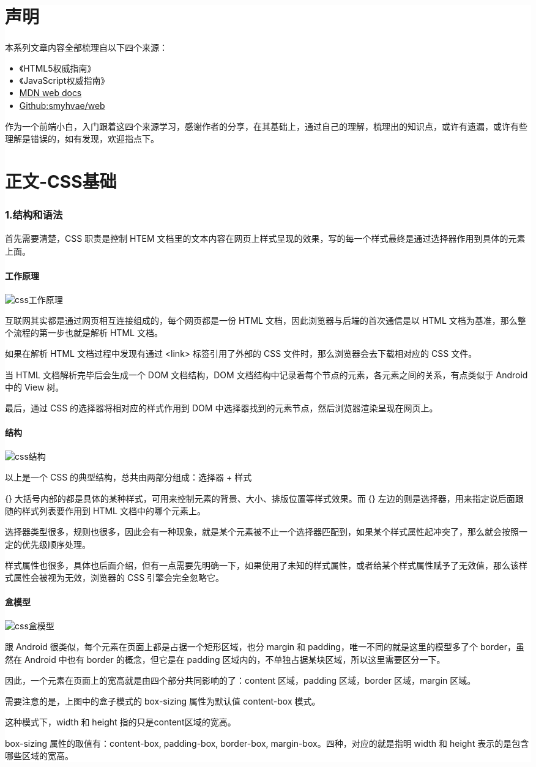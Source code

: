 # 声明

本系列文章内容全部梳理自以下四个来源：

- 《HTML5权威指南》
- 《JavaScript权威指南》
- [MDN web docs](https://developer.mozilla.org/zh-CN/docs/Web)
- [Github:smyhvae/web](https://github.com/smyhvae/Web)

作为一个前端小白，入门跟着这四个来源学习，感谢作者的分享，在其基础上，通过自己的理解，梳理出的知识点，或许有遗漏，或许有些理解是错误的，如有发现，欢迎指点下。

# 正文-CSS基础

### 1.结构和语法

首先需要清楚，CSS 职责是控制 HTEM 文档里的文本内容在网页上样式呈现的效果，写的每一个样式最终是通过选择器作用到具体的元素上面。

#### 工作原理

![css工作原理](https://upload-images.jianshu.io/upload_images/1924341-a75e5029d8c9b8f1.png?imageMogr2/auto-orient/strip%7CimageView2/2/w/1240)  

互联网其实都是通过网页相互连接组成的，每个网页都是一份 HTML 文档，因此浏览器与后端的首次通信是以 HTML 文档为基准，那么整个流程的第一步也就是解析 HTML 文档。

如果在解析 HTML 文档过程中发现有通过 \<link\> 标签引用了外部的 CSS 文件时，那么浏览器会去下载相对应的 CSS 文件。

当 HTML 文档解析完毕后会生成一个 DOM 文档结构，DOM 文档结构中记录着每个节点的元素，各元素之间的关系，有点类似于 Android 中的 View 树。

最后，通过 CSS 的选择器将相对应的样式作用到 DOM 中选择器找到的元素节点，然后浏览器渲染呈现在网页上。  

  #### 结构

![css结构](https://upload-images.jianshu.io/upload_images/1924341-4afd57c67e255fb1.png?imageMogr2/auto-orient/strip%7CimageView2/2/w/1240)  

以上是一个 CSS 的典型结构，总共由两部分组成：选择器 + 样式

{} 大括号内部的都是具体的某种样式，可用来控制元素的背景、大小、排版位置等样式效果。而 {} 左边的则是选择器，用来指定说后面跟随的样式列表要作用到 HTML 文档中的哪个元素上。

选择器类型很多，规则也很多，因此会有一种现象，就是某个元素被不止一个选择器匹配到，如果某个样式属性起冲突了，那么就会按照一定的优先级顺序处理。

样式属性也很多，具体也后面介绍，但有一点需要先明确一下，如果使用了未知的样式属性，或者给某个样式属性赋予了无效值，那么该样式属性会被视为无效，浏览器的 CSS 引擎会完全忽略它。

#### 盒模型

![css盒模型](https://upload-images.jianshu.io/upload_images/1924341-011f28a0bd92932e.png?imageMogr2/auto-orient/strip%7CimageView2/2/w/1240)  

跟 Android 很类似，每个元素在页面上都是占据一个矩形区域，也分 margin 和 padding，唯一不同的就是这里的模型多了个 border，虽然在 Android 中也有 border 的概念，但它是在 padding 区域内的，不单独占据某块区域，所以这里需要区分一下。

因此，一个元素在页面上的宽高就是由四个部分共同影响的了：content 区域，padding 区域，border 区域，margin 区域。

需要注意的是，上图中的盒子模式的 box-sizing 属性为默认值 content-box 模式。

这种模式下，width 和 height 指的只是content区域的宽高。

box-sizing 属性的取值有：content-box, padding-box, border-box, margin-box。四种，对应的就是指明 width 和 height 表示的是包含哪些区域的宽高。
